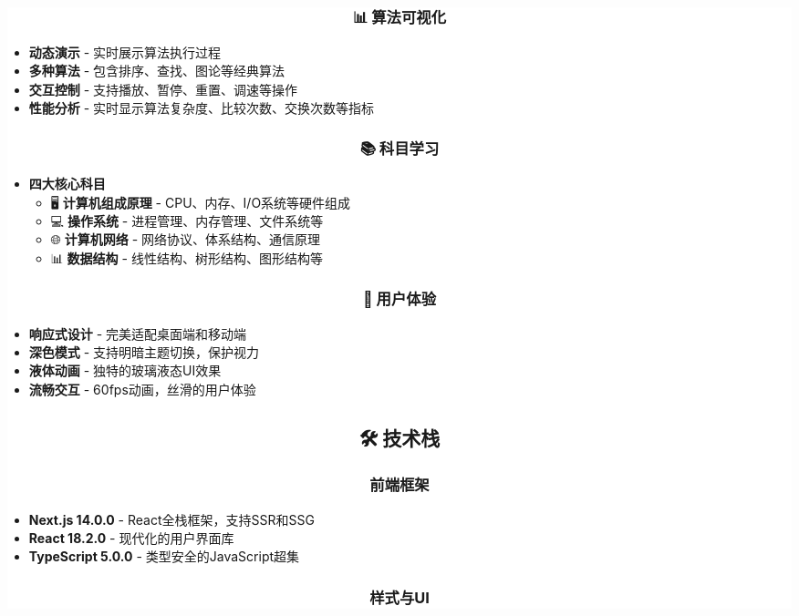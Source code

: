 <div align="center">

### 📊 算法可视化

</div>

- **动态演示** - 实时展示算法执行过程
- **多种算法** - 包含排序、查找、图论等经典算法
- **交互控制** - 支持播放、暂停、重置、调速等操作
- **性能分析** - 实时显示算法复杂度、比较次数、交换次数等指标

<div align="center">

### 📚 科目学习

</div>

- **四大核心科目**
  - 🖥️ **计算机组成原理** - CPU、内存、I/O系统等硬件组成
  - 💻 **操作系统** - 进程管理、内存管理、文件系统等
  - 🌐 **计算机网络** - 网络协议、体系结构、通信原理
  - 📊 **数据结构** - 线性结构、树形结构、图形结构等

<div align="center">

### 🎨 用户体验

</div>

- **响应式设计** - 完美适配桌面端和移动端
- **深色模式** - 支持明暗主题切换，保护视力
- **液体动画** - 独特的玻璃液态UI效果
- **流畅交互** - 60fps动画，丝滑的用户体验

<div align="center">

## 🛠️ 技术栈

</div>

<div align="center">

### 前端框架

</div>

- **Next.js 14.0.0** - React全栈框架，支持SSR和SSG
- **React 18.2.0** - 现代化的用户界面库
- **TypeScript 5.0.0** - 类型安全的JavaScript超集

<div align="center">

### 样式与UI

</div>
